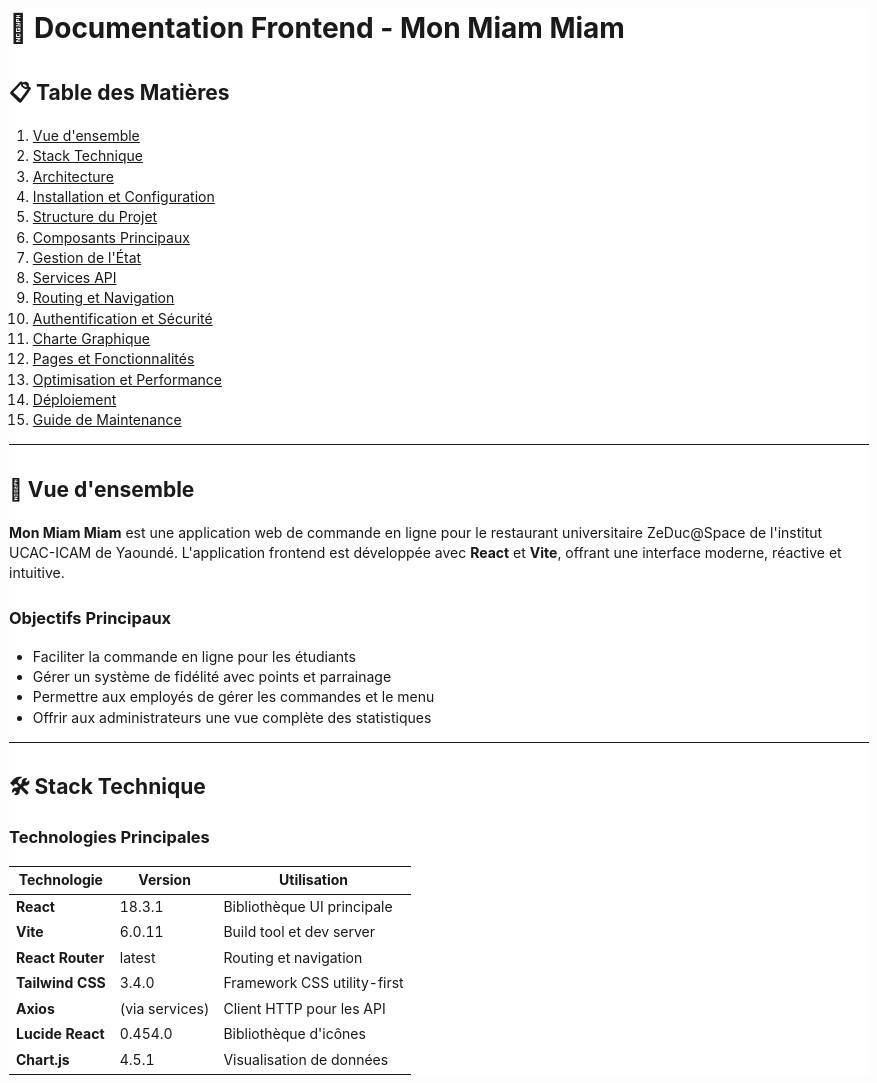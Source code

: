 # 📱 Documentation Frontend - Mon Miam Miam

## 📋 Table des Matières

1. [Vue d'ensemble](#vue-densemble)
2. [Stack Technique](#stack-technique)
3. [Architecture](#architecture)
4. [Installation et Configuration](#installation-et-configuration)
5. [Structure du Projet](#structure-du-projet)
6. [Composants Principaux](#composants-principaux)
7. [Gestion de l'État](#gestion-de-létat)
8. [Services API](#services-api)
9. [Routing et Navigation](#routing-et-navigation)
10. [Authentification et Sécurité](#authentification-et-sécurité)
11. [Charte Graphique](#charte-graphique)
12. [Pages et Fonctionnalités](#pages-et-fonctionnalités)
13. [Optimisation et Performance](#optimisation-et-performance)
14. [Déploiement](#déploiement)
15. [Guide de Maintenance](#guide-de-maintenance)

---

## 🎯 Vue d'ensemble

**Mon Miam Miam** est une application web de commande en ligne pour le restaurant universitaire ZeDuc@Space de l'institut UCAC-ICAM de Yaoundé. L'application frontend est développée avec **React** et **Vite**, offrant une interface moderne, réactive et intuitive.

### Objectifs Principaux
- Faciliter la commande en ligne pour les étudiants
- Gérer un système de fidélité avec points et parrainage
- Permettre aux employés de gérer les commandes et le menu
- Offrir aux administrateurs une vue complète des statistiques

---

## 🛠️ Stack Technique

### Technologies Principales

| Technologie | Version | Utilisation |
|------------|---------|-------------|
| **React** | 18.3.1 | Bibliothèque UI principale |
| **Vite** | 6.0.11 | Build tool et dev server |
| **React Router** | latest | Routing et navigation |
| **Tailwind CSS** | 3.4.0 | Framework CSS utility-first |
| **Axios** | (via services) | Client HTTP pour les API |
| **Lucide React** | 0.454.0 | Bibliothèque d'icônes |
| **Chart.js** | 4.5.1 | Visualisation de données |
